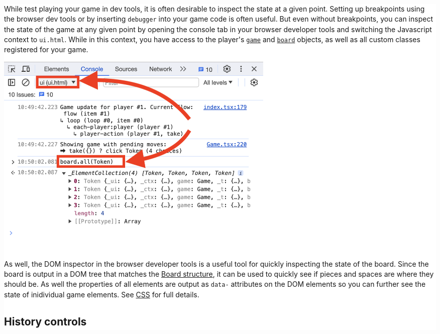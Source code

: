 While test playing your game in dev tools, it is often desirable to inspect the
state at a given point. Setting up breakpoints using the browser dev tools or by
inserting `debugger` into your game code is often useful. But even without
breakpoints, you can inspect the state of the game at any given point by opening
the console tab in your browser developer tools and switching the Javascript
context to `ui.html`. While in this context, you have access to the player's
[`game`](../api/classes/Game) and [`board`](../api/classes/Board) objects, as
well as all custom classes registered for your game.

<img src="/img/console.png" style="width: 60%"/>

As well, the DOM inspector in the browser developer tools is a useful tool for
quickly inspecting the state of the board. Since the board is output in a DOM
tree that matches the [Board structure](../game/board), it can be used to
quickly see if pieces and spaces are where they should be. As well the
properties of all elements are output as `data-` attributes on the DOM elements
so you can further see the state of inidividual game elements. See
[CSS](../ui/css) for full details.

## History controls
